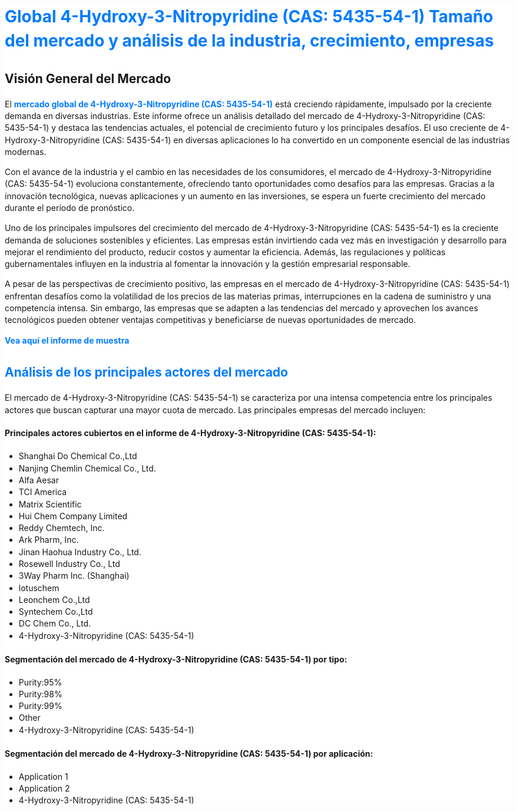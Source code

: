 <h1 style="color: #007BFF;">Global 4-Hydroxy-3-Nitropyridine (CAS: 5435-54-1) Tamaño del mercado y análisis de la industria, crecimiento, empresas</h1>

<section id="overview">
<h2>Visión General del Mercado</h2>
<p>El <a href="https://www.futuremarketreport.com/es/industry-report/4-hydroxy-3-nitropyridine-cas-5435-54-1-market" style="color: #007BFF; text-decoration: none;"><strong>mercado global de 4-Hydroxy-3-Nitropyridine (CAS: 5435-54-1)</strong></a> está creciendo rápidamente, impulsado por la creciente demanda en diversas industrias. Este informe ofrece un análisis detallado del mercado de 4-Hydroxy-3-Nitropyridine (CAS: 5435-54-1) y destaca las tendencias actuales, el potencial de crecimiento futuro y los principales desafíos. El uso creciente de 4-Hydroxy-3-Nitropyridine (CAS: 5435-54-1) en diversas aplicaciones lo ha convertido en un componente esencial de las industrias modernas.</p>

<p>Con el avance de la industria y el cambio en las necesidades de los consumidores, el mercado de 4-Hydroxy-3-Nitropyridine (CAS: 5435-54-1) evoluciona constantemente, ofreciendo tanto oportunidades como desafíos para las empresas. Gracias a la innovación tecnológica, nuevas aplicaciones y un aumento en las inversiones, se espera un fuerte crecimiento del mercado durante el período de pronóstico.</p>

<p>Uno de los principales impulsores del crecimiento del mercado de 4-Hydroxy-3-Nitropyridine (CAS: 5435-54-1) es la creciente demanda de soluciones sostenibles y eficientes. Las empresas están invirtiendo cada vez más en investigación y desarrollo para mejorar el rendimiento del producto, reducir costos y aumentar la eficiencia. Además, las regulaciones y políticas gubernamentales influyen en la industria al fomentar la innovación y la gestión empresarial responsable.</p>

<p>A pesar de las perspectivas de crecimiento positivo, las empresas en el mercado de 4-Hydroxy-3-Nitropyridine (CAS: 5435-54-1) enfrentan desafíos como la volatilidad de los precios de las materias primas, interrupciones en la cadena de suministro y una competencia intensa. Sin embargo, las empresas que se adapten a las tendencias del mercado y aprovechen los avances tecnológicos pueden obtener ventajas competitivas y beneficiarse de nuevas oportunidades de mercado.</p>
</section>

<section id="overview">
<p><a href="https://www.futuremarketreport.com/es/request-sample/reportId=98759" style="color: #007BFF; text-decoration: none;"><strong>Vea aquí el informe de muestra</strong></a></p>
</section>

<section id="key-players">
<h2 style="color: #007BFF;">Análisis de los principales actores del mercado</h2>
<p>El mercado de 4-Hydroxy-3-Nitropyridine (CAS: 5435-54-1) se caracteriza por una intensa competencia entre los principales actores que buscan capturar una mayor cuota de mercado. Las principales empresas del mercado incluyen:</p>

<h4>Principales actores cubiertos en el informe de 4-Hydroxy-3-Nitropyridine (CAS: 5435-54-1):</h4>
<ul><li>Shanghai Do Chemical Co.,Ltd</li><li>Nanjing Chemlin Chemical Co., Ltd.</li><li>Alfa Aesar</li><li>TCI America</li><li>Matrix Scientific</li><li>Hui Chem Company Limited</li><li>Reddy Chemtech, Inc.</li><li>Ark Pharm, Inc.</li><li>Jinan Haohua Industry Co., Ltd.</li><li>Rosewell Industry Co., Ltd</li><li>3Way Pharm Inc. (Shanghai)</li><li>lotuschem</li><li>Leonchem Co.,Ltd</li><li>Syntechem Co.,Ltd</li><li>DC Chem Co., Ltd.</li><li>4-Hydroxy-3-Nitropyridine (CAS: 5435-54-1)</li></ul>

<h4>Segmentación del mercado de 4-Hydroxy-3-Nitropyridine (CAS: 5435-54-1) por tipo:</h4>
<ul><li>Purity:95%</li><li>Purity:98%</li><li>Purity:99%</li><li>Other</li><li>4-Hydroxy-3-Nitropyridine (CAS: 5435-54-1)</li></ul>

<h4>Segmentación del mercado de 4-Hydroxy-3-Nitropyridine (CAS: 5435-54-1) por aplicación:</h4>
<ul><li>Application 1</li><li>Application 2</li><li>4-Hydroxy-3-Nitropyridine (CAS: 5435-54-1)</li></ul>
